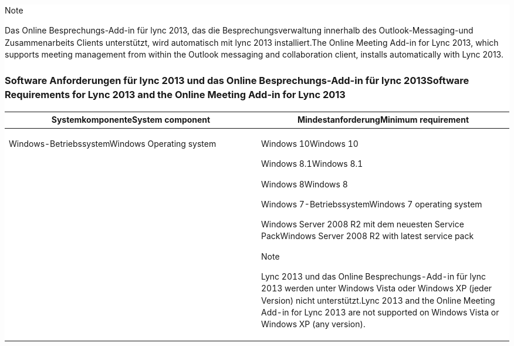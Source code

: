 <div>


> [!NOTE]  
> <span data-ttu-id="62993-107">Das Online Besprechungs-Add-in für lync 2013, das die Besprechungsverwaltung innerhalb des Outlook-Messaging-und Zusammenarbeits Clients unterstützt, wird automatisch mit lync 2013 installiert.</span><span class="sxs-lookup"><span data-stu-id="62993-107">The Online Meeting Add-in for Lync 2013, which supports meeting management from within the Outlook messaging and collaboration client, installs automatically with Lync 2013.</span></span>



</div>

### <a name="software-requirements-for-lync-2013-and-the-online-meeting-add-in-for-lync-2013"></a><span data-ttu-id="62993-108">Software Anforderungen für lync 2013 und das Online Besprechungs-Add-in für lync 2013</span><span class="sxs-lookup"><span data-stu-id="62993-108">Software Requirements for Lync 2013 and the Online Meeting Add-in for Lync 2013</span></span>

<table>
<colgroup>
<col style="width: 50%" />
<col style="width: 50%" />
</colgroup>
<thead>
<tr class="header">
<th><span data-ttu-id="62993-109">Systemkomponente</span><span class="sxs-lookup"><span data-stu-id="62993-109">System component</span></span></th>
<th><span data-ttu-id="62993-110">Mindestanforderung</span><span class="sxs-lookup"><span data-stu-id="62993-110">Minimum requirement</span></span></th>
</tr>
</thead>
<tbody>
<tr class="odd">
<td><p><span data-ttu-id="62993-111">Windows-Betriebssystem</span><span class="sxs-lookup"><span data-stu-id="62993-111">Windows Operating system</span></span></p></td>
<td><p><span data-ttu-id="62993-112">Windows 10</span><span class="sxs-lookup"><span data-stu-id="62993-112">Windows 10</span></span></p>
<p><span data-ttu-id="62993-113">Windows 8.1</span><span class="sxs-lookup"><span data-stu-id="62993-113">Windows 8.1</span></span></p>
<p><span data-ttu-id="62993-114">Windows 8</span><span class="sxs-lookup"><span data-stu-id="62993-114">Windows 8</span></span></p>
<p><span data-ttu-id="62993-115">Windows 7-Betriebssystem</span><span class="sxs-lookup"><span data-stu-id="62993-115">Windows 7 operating system</span></span></p>
<p><span data-ttu-id="62993-116">Windows Server 2008 R2 mit dem neuesten Service Pack</span><span class="sxs-lookup"><span data-stu-id="62993-116">Windows Server 2008 R2 with latest service pack</span></span></p>
<div>

> [!NOTE]  
> <span data-ttu-id="62993-117">Lync 2013 und das Online Besprechungs-Add-in für lync 2013 werden unter Windows Vista oder Windows XP (jeder Version) nicht unterstützt.</span><span class="sxs-lookup"><span data-stu-id="62993-117">Lync 2013 and the Online Meeting Add-in for Lync 2013 are not supported on Windows Vista or Windows XP (any version).</span></span>

